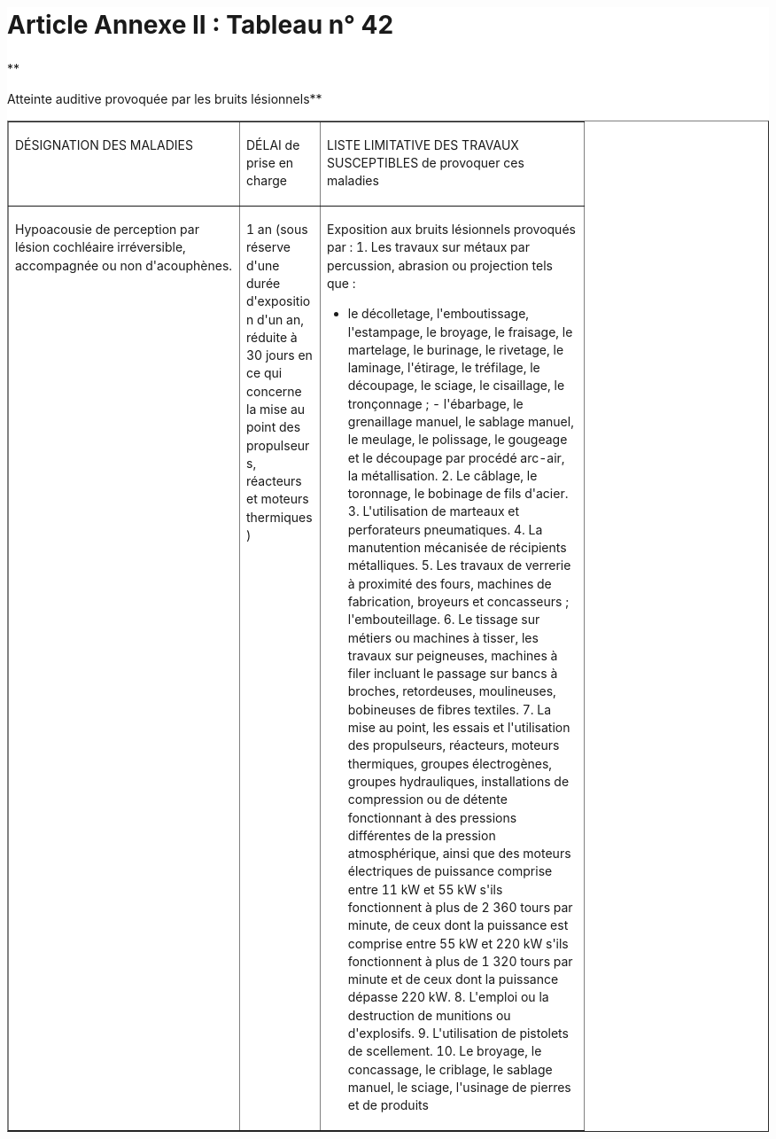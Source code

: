# Article Annexe II : Tableau n° 42

**

Atteinte auditive provoquée par les bruits lésionnels**

<table align="center" border="1" cellpadding="0" cellspacing="0" width="605">
  <tbody>
    <tr>
      <td width="246">

DÉSIGNATION DES MALADIES

</td>
      <td width="76">

DÉLAI de prise en charge

</td>
      <td width="283">

LISTE LIMITATIVE DES TRAVAUX SUSCEPTIBLES de provoquer ces maladies

</td>
    </tr>
    <tr>
      <td valign="top" width="246">

Hypoacousie de perception par lésion cochléaire irréversible, accompagnée ou non d'acouphènes.

</td>
      <td rowspan="6" valign="top" width="76">

1 an (sous réserve d'une durée d'exposition d'un an, réduite à 30 jours en ce qui concerne la mise au point des propulseurs,
réacteurs et moteurs thermiques)

</td>
      <td rowspan="6" valign="top" width="283">

Exposition aux bruits lésionnels provoqués par : 1. Les travaux sur métaux par percussion, abrasion ou projection tels que :
- le décolletage, l'emboutissage, l'estampage, le broyage, le fraisage, le martelage, le burinage, le rivetage, le laminage,
l'étirage, le tréfilage, le découpage, le sciage, le cisaillage, le tronçonnage ; - l'ébarbage, le grenaillage manuel, le
sablage manuel, le meulage, le polissage, le gougeage et le découpage par procédé arc-air, la métallisation. 2. Le câblage,
le toronnage, le bobinage de fils d'acier. 3. L'utilisation de marteaux et perforateurs pneumatiques. 4. La manutention
mécanisée de récipients métalliques. 5. Les travaux de verrerie à proximité des fours, machines de fabrication, broyeurs et
concasseurs ; l'embouteillage. 6. Le tissage sur métiers ou machines à tisser, les travaux sur peigneuses, machines à filer
incluant le passage sur bancs à broches, retordeuses, moulineuses, bobineuses de fibres textiles. 7. La mise au point, les
essais et l'utilisation des propulseurs, réacteurs, moteurs thermiques, groupes électrogènes, groupes hydrauliques,
installations de compression ou de détente fonctionnant à des pressions différentes de la pression atmosphérique, ainsi que
des moteurs électriques de puissance comprise entre 11 kW et 55 kW s'ils fonctionnent à plus de 2 360 tours par minute, de
ceux dont la puissance est comprise entre 55 kW et 220 kW s'ils fonctionnent à plus de 1 320 tours par minute et de ceux dont
la puissance dépasse 220 kW. 8. L'emploi ou la destruction de munitions ou d'explosifs. 9. L'utilisation de pistolets de
scellement. 10. Le broyage, le concassage, le criblage, le sablage manuel, le sciage, l'usinage de pierres et de produits
